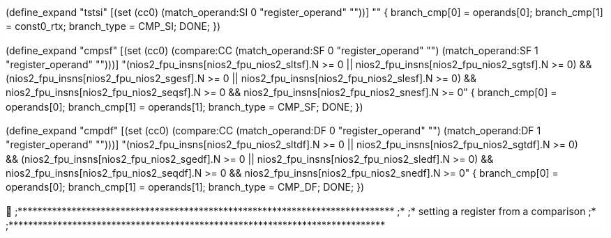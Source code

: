 (define_expand "tstsi"
  [(set (cc0)
        (match_operand:SI 0 "register_operand" ""))]
  ""
{
  branch_cmp[0] = operands[0];
  branch_cmp[1] = const0_rtx;
  branch_type = CMP_SI;
  DONE;
})

(define_expand "cmpsf"
  [(set (cc0)
        (compare:CC (match_operand:SF 0 "register_operand" "")
                    (match_operand:SF 1 "register_operand" "")))]
  "(nios2_fpu_insns[nios2_fpu_nios2_sltsf].N >= 0
   || nios2_fpu_insns[nios2_fpu_nios2_sgtsf].N >= 0)
   && (nios2_fpu_insns[nios2_fpu_nios2_sgesf].N >= 0
   || nios2_fpu_insns[nios2_fpu_nios2_slesf].N >= 0)
   && nios2_fpu_insns[nios2_fpu_nios2_seqsf].N >= 0
   && nios2_fpu_insns[nios2_fpu_nios2_snesf].N >= 0"
{
  branch_cmp[0] = operands[0];
  branch_cmp[1] = operands[1];
  branch_type = CMP_SF;
  DONE;
})

(define_expand "cmpdf"
  [(set (cc0)
        (compare:CC (match_operand:DF 0 "register_operand" "")
                    (match_operand:DF 1 "register_operand" "")))]
  "(nios2_fpu_insns[nios2_fpu_nios2_sltdf].N >= 0
   || nios2_fpu_insns[nios2_fpu_nios2_sgtdf].N >= 0)   
   && (nios2_fpu_insns[nios2_fpu_nios2_sgedf].N >= 0
   || nios2_fpu_insns[nios2_fpu_nios2_sledf].N >= 0)
   && nios2_fpu_insns[nios2_fpu_nios2_seqdf].N >= 0
   && nios2_fpu_insns[nios2_fpu_nios2_snedf].N >= 0"
{
  branch_cmp[0] = operands[0];
  branch_cmp[1] = operands[1];
  branch_type = CMP_DF;
  DONE;
})


;*****************************************************************************
;*
;* setting a register from a comparison
;*
;*****************************************************************************

